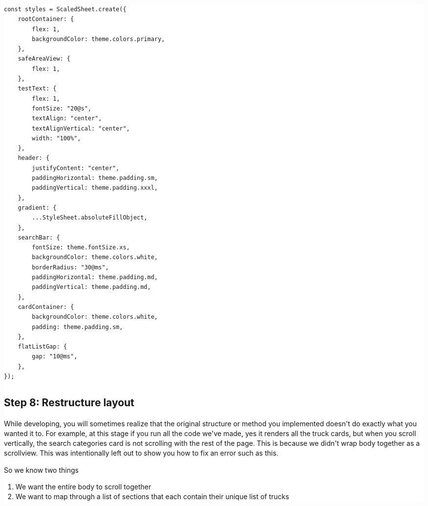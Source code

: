 ```tsx
const styles = ScaledSheet.create({
    rootContainer: {
        flex: 1,
        backgroundColor: theme.colors.primary,
    },
    safeAreaView: {
        flex: 1,
    },
    testText: {
        flex: 1,
        fontSize: "20@s",
        textAlign: "center",
        textAlignVertical: "center",
        width: "100%",
    },
    header: {
        justifyContent: "center",
        paddingHorizontal: theme.padding.sm,
        paddingVertical: theme.padding.xxxl,
    },
    gradient: {
        ...StyleSheet.absoluteFillObject,
    },
    searchBar: {
        fontSize: theme.fontSize.xs,
        backgroundColor: theme.colors.white,
        borderRadius: "30@ms",
        paddingHorizontal: theme.padding.md,
        paddingVertical: theme.padding.md,
    },
    cardContainer: {
        backgroundColor: theme.colors.white,
        padding: theme.padding.sm,
    },
    flatListGap: {
        gap: "10@ms",
    },
});
```

## Step 8: Restructure layout

While developing, you will sometimes realize that the original structure or method you implemented doesn't do exactly what you wanted it to. For example, at this stage if you run all the code we've made, yes it renders all the truck cards, but when you scroll vertically, the search categories card is not scrolling with the rest of the page. This is because we didn't wrap body together as a scrollview. This was intentionally left out to show you how to fix an error such as this. 

So we know two things
1. We want the entire body to scroll together
2. We want to map through a list of sections that each contain their unique list of trucks
